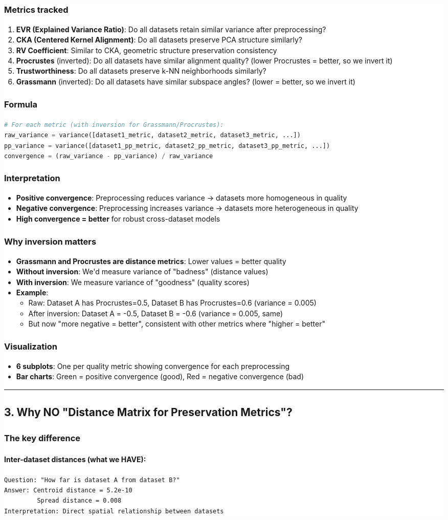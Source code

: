 ### Metrics tracked
1. **EVR (Explained Variance Ratio)**: Do all datasets retain similar variance after preprocessing?
2. **CKA (Centered Kernel Alignment)**: Do all datasets preserve PCA structure similarly?
3. **RV Coefficient**: Similar to CKA, geometric structure preservation consistency
4. **Procrustes** (inverted): Do all datasets have similar alignment quality? (lower Procrustes = better, so we invert it)
5. **Trustworthiness**: Do all datasets preserve k-NN neighborhoods similarly?
6. **Grassmann** (inverted): Do all datasets have similar subspace angles? (lower = better, so we invert it)

### Formula
```python
# For each metric (with inversion for Grassmann/Procrustes):
raw_variance = variance([dataset1_metric, dataset2_metric, dataset3_metric, ...])
pp_variance = variance([dataset1_pp_metric, dataset2_pp_metric, dataset3_pp_metric, ...])
convergence = (raw_variance - pp_variance) / raw_variance
```

### Interpretation
- **Positive convergence**: Preprocessing reduces variance → datasets more homogeneous in quality
- **Negative convergence**: Preprocessing increases variance → datasets more heterogeneous in quality
- **High convergence = better** for robust cross-dataset models

### Why inversion matters
- **Grassmann and Procrustes are distance metrics**: Lower values = better quality
- **Without inversion**: We'd measure variance of "badness" (distance values)
- **With inversion**: We measure variance of "goodness" (quality scores)
- **Example**:
  - Raw: Dataset A has Procrustes=0.5, Dataset B has Procrustes=0.6 (variance = 0.005)
  - After inversion: Dataset A = -0.5, Dataset B = -0.6 (variance = 0.005, same)
  - But now "more negative = better", consistent with other metrics where "higher = better"

### Visualization
- **6 subplots**: One per quality metric showing convergence for each preprocessing
- **Bar charts**: Green = positive convergence (good), Red = negative convergence (bad)

---

## 3. Why NO "Distance Matrix for Preservation Metrics"?

### The key difference

#### Inter-dataset distances (what we HAVE):
```
Question: "How far is dataset A from dataset B?"
Answer: Centroid distance = 5.2e-10
         Spread distance = 0.008
Interpretation: Direct spatial relationship between datasets
```
